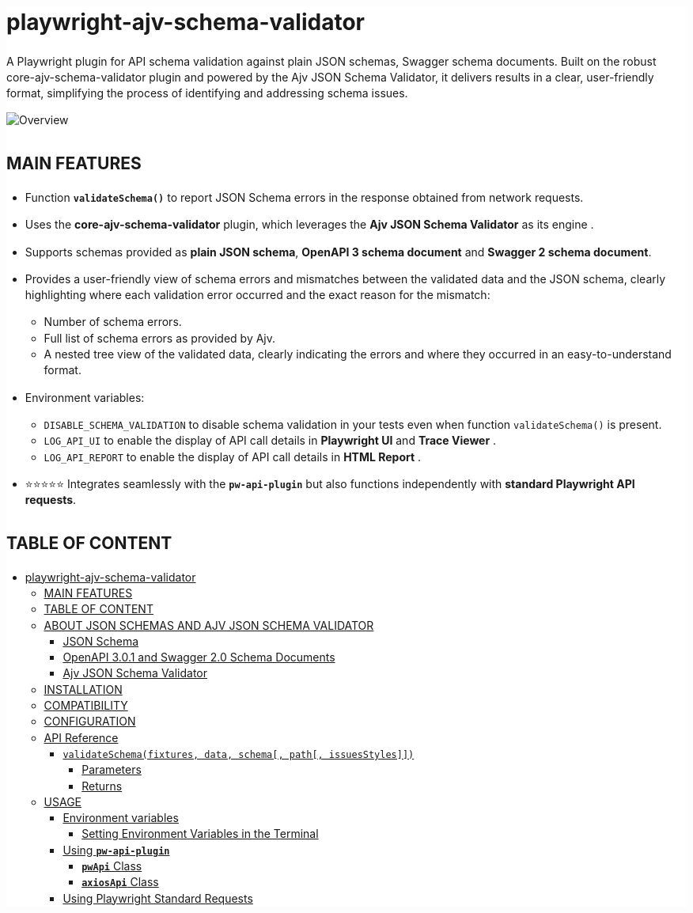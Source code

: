 # playwright-ajv-schema-validator

A Playwright plugin for API schema validation against plain JSON schemas, Swagger schema documents. Built on the robust core-ajv-schema-validator plugin and powered by the Ajv JSON Schema Validator, it delivers results in a clear, user-friendly format, simplifying the process of identifying and addressing schema issues.

![Overview](videos/overview.gif) 


## MAIN FEATURES

- Function **`validateSchema()`** to report JSON Schema errors in the response obtained from network requests.

- Uses the **core-ajv-schema-validator** plugin, which leverages the **Ajv JSON Schema Validator** as its engine .
  
- Supports schemas provided as **plain JSON schema**, **OpenAPI 3 schema document** and **Swagger 2 schema document**.
  
- Provides a user-friendly view of schema errors and mismatches between the validated data and the JSON schema, clearly highlighting where each validation error occurred and the exact reason for the mismatch:
  -  Number of schema errors.
  -  Full list of schema errors as provided by Ajv.
  -  A nested tree view of the validated data, clearly indicating the errors and where they occurred in an easy-to-understand format.

- Environment variables:
  -  `DISABLE_SCHEMA_VALIDATION` to disable schema validation in your tests even when function `validateSchema()` is present.
  -  `LOG_API_UI` to enable the display of API call details in **Playwright UI** and **Trace Viewer** .
  -  `LOG_API_REPORT` to enable the display of API call details in **HTML Report** .

- ⭐⭐⭐⭐⭐ Integrates seamlessly with the **`pw-api-plugin`** but also functions independently with **standard Playwright API requests**.


## TABLE OF CONTENT

- [playwright-ajv-schema-validator](#playwright-ajv-schema-validator)
  - [MAIN FEATURES](#main-features)
  - [TABLE OF CONTENT](#table-of-content)
  - [ABOUT JSON SCHEMAS AND AJV JSON SCHEMA VALIDATOR](#about-json-schemas-and-ajv-json-schema-validator)
    - [JSON Schema](#json-schema)
    - [OpenAPI 3.0.1 and Swagger 2.0 Schema Documents](#openapi-301-and-swagger-20-schema-documents)
    - [Ajv JSON Schema Validator](#ajv-json-schema-validator)
  - [INSTALLATION](#installation)
  - [COMPATIBILITY](#compatibility)
  - [CONFIGURATION](#configuration)
  - [API Reference](#api-reference)
    - [`validateSchema(fixtures, data, schema[, path[, issuesStyles]])`](#validateschemafixtures-data-schema-path-issuesstyles)
      - [Parameters](#parameters)
      - [Returns](#returns)
  - [USAGE](#usage)
    - [Environment variables](#environment-variables)
      - [Setting Environment Variables in the Terminal](#setting-environment-variables-in-the-terminal)
    - [Using **`pw-api-plugin`**](#using-pw-api-plugin)
      - [**`pwApi`** Class](#pwapi-class)
      - [**`axiosApi`** Class](#axiosapi-class)
    - [Using Playwright Standard Requests](#using-playwright-standard-requests)